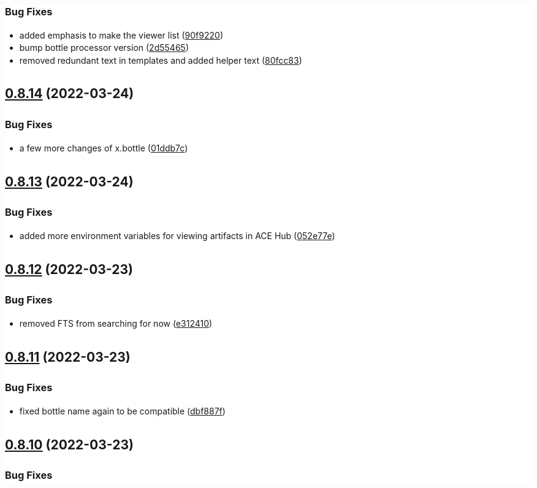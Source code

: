 
### Bug Fixes

* added emphasis to make the viewer list ([90f9220](https://git.act3-ace.com/ace/data/telemetry/commit/90f922005356c3ca39dac9c0295ce7710c6a0751))
* bump bottle processor version ([2d55465](https://git.act3-ace.com/ace/data/telemetry/commit/2d55465493ffa0fd1321f5ae613f5ba8b118a5b9))
* removed redundant text in templates and added helper text ([80fcc83](https://git.act3-ace.com/ace/data/telemetry/commit/80fcc8319846e86e2010b3732d11cb92e8bba0d9))

## [0.8.14](https://git.act3-ace.com/ace/data/telemetry/compare/v0.8.13...v0.8.14) (2022-03-24)


### Bug Fixes

* a few more changes of x.bottle ([01ddb7c](https://git.act3-ace.com/ace/data/telemetry/commit/01ddb7c995e7546ecb879f37c2c97b0512aa1c91))

## [0.8.13](https://git.act3-ace.com/ace/data/telemetry/compare/v0.8.12...v0.8.13) (2022-03-24)


### Bug Fixes

* added more environment variables for viewing artifacts in ACE Hub ([052e77e](https://git.act3-ace.com/ace/data/telemetry/commit/052e77eb210f5eb57e4ce288390acbe786afbaf7))

## [0.8.12](https://git.act3-ace.com/ace/data/telemetry/compare/v0.8.11...v0.8.12) (2022-03-23)


### Bug Fixes

* removed FTS from searching for now ([e312410](https://git.act3-ace.com/ace/data/telemetry/commit/e312410a44dda4268631ab23ee7bc863344d9067))

## [0.8.11](https://git.act3-ace.com/ace/data/telemetry/compare/v0.8.10...v0.8.11) (2022-03-23)


### Bug Fixes

* fixed bottle name again to be compatible ([dbf887f](https://git.act3-ace.com/ace/data/telemetry/commit/dbf887ff9020f9b529101ae5515d476631df635c))

## [0.8.10](https://git.act3-ace.com/ace/data/telemetry/compare/v0.8.9...v0.8.10) (2022-03-23)


### Bug Fixes
